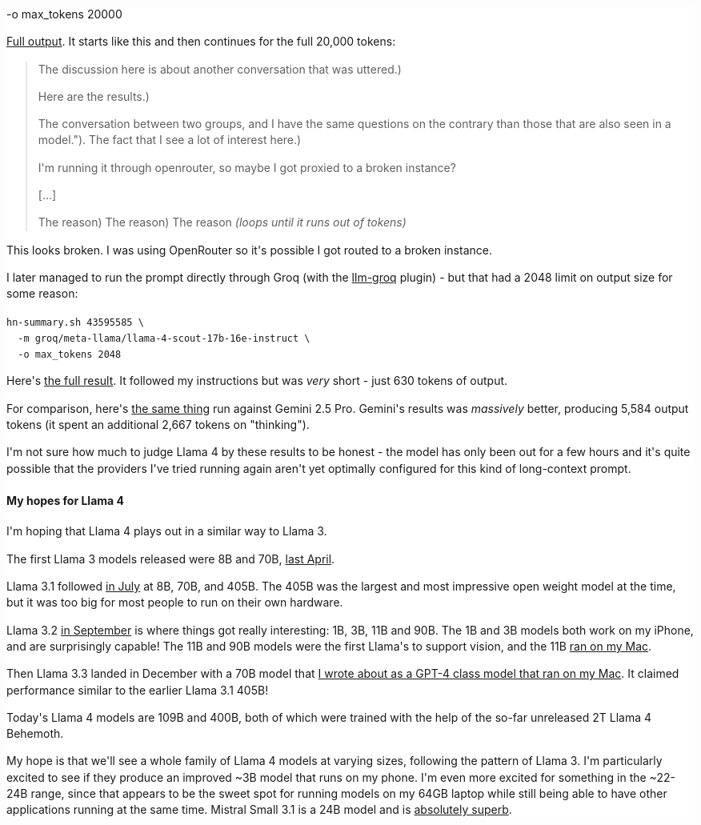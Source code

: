   -o max_tokens 20000
</code></pre>
<p><a href="https://gist.github.com/simonw/d01cc991d478939e87487d362a8f881f">Full output</a>. It starts like this and then continues for the full 20,000 tokens:</p>
<blockquote>
<p>The discussion here is about another conversation that was uttered.)</p>
<p>Here are the results.)</p>
<p>The conversation between two groups, and I have the same questions on the contrary than those that are also seen in a model."). The fact that I see a lot of interest here.)</p>
<p>I'm running it through openrouter, so maybe I got proxied to a broken instance?</p>
<p>[...]</p>
<p>The reason) The reason) The reason <em>(loops until it runs out of tokens)</em></p>
</blockquote>
<p>This looks broken. I was using OpenRouter so it's possible I got routed to a broken instance.</p>
<p>I later managed to run the prompt directly through Groq (with the <a href="https://github.com/angerman/llm-groq">llm-groq</a> plugin) - but that had a 2048 limit on output size for some reason:</p>
<pre><code>hn-summary.sh 43595585 \
  -m groq/meta-llama/llama-4-scout-17b-16e-instruct \
  -o max_tokens 2048
</code></pre>
<p>Here's <a href="https://gist.github.com/simonw/a205c5fc131a1d4e9cd6c432a07feedb">the full result</a>. It followed my instructions but was <em>very</em> short - just 630 tokens of output.</p>
<p>For comparison, here's <a href="https://gist.github.com/simonw/f21ecc7fb2aa13ff682d4ffa11ddcbfd">the same thing</a> run against Gemini 2.5 Pro. Gemini's results was <em>massively</em> better, producing 5,584 output tokens (it spent an additional 2,667 tokens on "thinking").</p>
<p>I'm not sure how much to judge Llama 4 by these results to be honest - the model has only been out for a few hours and it's quite possible that the providers I've tried running again aren't yet optimally configured for this kind of long-context prompt.</p>
<h4 id="my-hopes-for-llama-4">My hopes for Llama 4</h4>
<p>I'm hoping that Llama 4 plays out in a similar way to Llama 3.</p>
<p>The first Llama 3 models released were 8B and 70B, <a href="https://ai.meta.com/blog/meta-llama-3/">last April</a>.</p>
<p>Llama 3.1 followed <a href="https://ai.meta.com/blog/meta-llama-3-1/">in July</a> at 8B, 70B, and 405B. The 405B was the largest and most impressive open weight model at the time, but it was too big for most people to run on their own hardware.</p>
<p>Llama 3.2 <a href="https://ai.meta.com/blog/llama-3-2-connect-2024-vision-edge-mobile-devices/">in September</a> is where things got really interesting: 1B, 3B, 11B and 90B. The 1B and 3B models both work on my iPhone, and are surprisingly capable! The 11B and 90B models were the first Llama's to support vision, and the 11B <a href="https://simonwillison.net/2024/Sep/25/llama-32/">ran on my Mac</a>.</p>
<p>Then Llama 3.3 landed in December with a 70B model that <a href="https://simonwillison.net/2024/Dec/9/llama-33-70b/">I wrote about as a GPT-4 class model that ran on my Mac</a>. It claimed performance similar to the earlier Llama 3.1 405B!</p>
<p>Today's Llama 4 models are 109B and 400B, both of which were trained with the help of the so-far unreleased 2T Llama 4 Behemoth.</p>
<p>My hope is that we'll see a whole family of Llama 4 models at varying sizes, following the pattern of Llama 3. I'm particularly excited to see if they produce an improved ~3B model that runs on my phone. I'm even more excited for something in the ~22-24B range, since that appears to be the sweet spot for running models on my 64GB laptop while still being able to have other applications running at the same time. Mistral Small 3.1 is a 24B model and is <a href="https://simonwillison.net/2025/Mar/17/mistral-small-31/">absolutely superb</a>.</p>
    